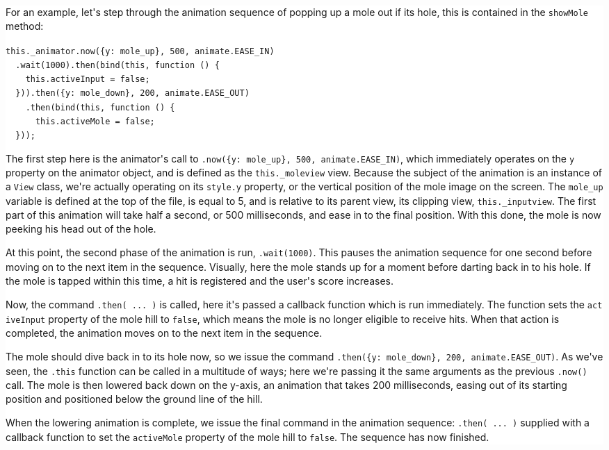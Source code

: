 For an example, let's step through the animation sequence of
popping up a mole out if its hole, this is contained in the
`showMole` method:

~~~
this._animator.now({y: mole_up}, 500, animate.EASE_IN)
  .wait(1000).then(bind(this, function () {
    this.activeInput = false;
  })).then({y: mole_down}, 200, animate.EASE_OUT)
    .then(bind(this, function () {
	  this.activeMole = false;
  }));
~~~

The first step here is the animator's call to `.now({y: mole_up}, 500, animate.EASE_IN)`,
which immediately operates on the `y` property on the animator object,
and is defined as the `this._moleview` view. Because the
subject of the animation is an instance of a `View` class, we're actually
operating on its `style.y` property, or the vertical
position of the mole image on the screen. The `mole_up`
variable is defined at the top of the file, is equal to 5, and is
relative to its parent view, its clipping view, `this._inputview`.
The first part of this animation will take half a second, or 500
milliseconds, and ease in to the final position. With this
done, the mole is now peeking his head out of the hole.

At this point, the second phase of the animation is run,
`.wait(1000)`. This pauses the animation sequence
for one second before moving on to the next item in the
sequence. Visually, here the mole stands up for a moment before
darting back in to his hole. If the mole is tapped within
this time, a hit is registered and the user's score increases.

Now, the command `.then( ... )` is called, here it's passed
a callback function which is run immediately. The function
sets the `activeInput` property of the mole hill to `false`,
which means the mole is no longer eligible to receive hits. When
that action is completed, the animation moves on to the next
item in the sequence.

The mole should dive back in to its hole now, 
so we issue the command `.then({y: mole_down}, 200, animate.EASE_OUT)`.
As we've seen, the `.this` function can be called in a multitude of ways;
here we're passing it the same arguments as the previous
`.now()` call. The mole is then lowered back down on the y-axis,
an animation that takes 200 milliseconds, easing out of its
starting position and positioned below the ground line of
the hill.

When the lowering animation is complete, we issue the final
command in the animation sequence: `.then( ... )` supplied
with a callback function to set the `activeMole` property of
the mole hill to `false`. The sequence has now finished.

